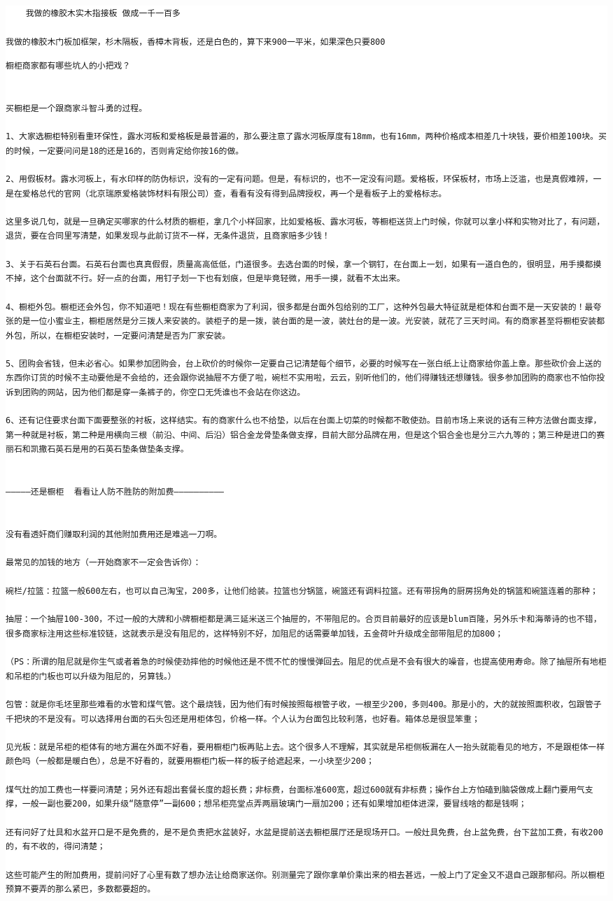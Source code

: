 

```
    我做的橡胶木实木指接板 做成一千一百多

我做的橡胶木门板加框架，杉木隔板，香樟木背板，还是白色的，算下来900一平米，如果深色只要800 

```



```
橱柜商家都有哪些坑人的小把戏？


买橱柜是一个跟商家斗智斗勇的过程。  

1、大家选橱柜特别看重环保性，露水河板和爱格板是最普遍的，那么要注意了露水河板厚度有18mm，也有16mm，两种价格成本相差几十块钱，要价相差100块。买的时候，一定要问问是18的还是16的，否则肯定给你按16的做。  

2、用假板材。露水河板上，有水印样的防伪标识，没有的一定有问题。但是，有标识的，也不一定没有问题。爱格板，环保板材，市场上泛滥，也是真假难辨，一是在爱格总代的官网（北京瑞原爱格装饰材料有限公司）查，看看有没有得到品牌授权，再一个是看板子上的爱格标志。

这里多说几句，就是一旦确定买哪家的什么材质的橱柜，拿几个小样回家，比如爱格板、露水河板，等橱柜送货上门时候，你就可以拿小样和实物对比了，有问题，退货，要在合同里写清楚，如果发现与此前订货不一样，无条件退货，且商家赔多少钱！

3、关于石英石台面。石英石台面也真真假假，质量高高低低，门道很多。去选台面的时候，拿一个钢钉，在台面上一划，如果有一道白色的，很明显，用手摸都摸不掉，这个台面就不行。好一点的台面，用钉子划一下也有划痕，但是毕竟轻微，用手一摸，就看不太出来。

4、橱柜外包。橱柜还会外包，你不知道吧！现在有些橱柜商家为了利润，很多都是台面外包给别的工厂，这种外包最大特征就是柜体和台面不是一天安装的！最夸张的是一位小蜜业主，橱柜居然是分三拨人来安装的。装柜子的是一拨，装台面的是一波，装灶台的是一波。光安装，就花了三天时间。有的商家甚至将橱柜安装都外包，所以，在橱柜安装时，一定要问清楚是否为厂家安装。  

5、团购会省钱，但未必省心。如果参加团购会，台上砍价的时候你一定要自己记清楚每个细节，必要的时候写在一张白纸上让商家给你盖上章。那些砍价会上送的东西你订货的时候不主动要他是不会给的，还会跟你说抽屉不方便了啦，碗栏不实用啦，云云，别听他们的，他们得赚钱还想赚钱。很多参加团购的商家也不怕你投诉到团购的网站，因为他们都是穿一条裤子的，你空口无凭谁也不会站在你这边。 

6、还有记住要求台面下面要整张的衬板，这样结实。有的商家什么也不给垫，以后在台面上切菜的时候都不敢使劲。目前市场上来说的话有三种方法做台面支撑，第一种就是衬板，第二种是用横向三根（前沿、中间、后沿）铝合金龙骨垫条做支撑，目前大部分品牌在用，但是这个铝合金也是分三六九等的；第三种是进口的赛丽石和凯撒石英石是用的石英石垫条做垫条支撑。 


—————还是橱柜  看看让人防不胜防的附加费——————————


没有看透奸商们赚取利润的其他附加费用还是难逃一刀啊。  

最常见的加钱的地方（一开始商家不一定会告诉你）：

碗栏/拉篮：拉篮一般600左右，也可以自己淘宝，200多，让他们给装。拉篮也分锅篮，碗篮还有调料拉篮。还有带拐角的厨房拐角处的锅篮和碗篮连着的那种；  

抽屉：一个抽屉100-300，不过一般的大牌和小牌橱柜都是满三延米送三个抽屉的，不带阻尼的。合页目前最好的应该是blum百隆，另外乐卡和海蒂诗的也不错，很多商家标注用这些标准铰链，这就表示是没有阻尼的，这样特别不好，加阻尼的话需要单加钱，五金荷叶升级成全部带阻尼的加800；

（PS：所谓的阻尼就是你生气或者着急的时候使劲摔他的时候他还是不慌不忙的慢慢弹回去。阻尼的优点是不会有很大的噪音，也提高使用寿命。除了抽屉所有地柜和吊柜的门板也可以升级为阻尼的，另算钱。）  

包管：就是你毛坯里那些难看的水管和煤气管。这个最烧钱，因为他们有时候按照每根管子收，一根至少200，多则400。那是小的，大的就按照面积收，包跟管子千把块的不是没有。可以选择用台面的石头包还是用柜体包，价格一样。个人认为台面包比较利落，也好看。箱体总是很显笨重；  

见光板：就是吊柜的柜体有的地方漏在外面不好看，要用橱柜门板再贴上去。这个很多人不理解，其实就是吊柜侧板漏在人一抬头就能看见的地方，不是跟柜体一样颜色吗（一般都是暖白色），总是不好看的，就要用橱柜门板一样的板子给遮起来，一小块至少200；  

煤气灶的加工费也一样要问清楚；另外还有超出套餐长度的超长费；非标费，台面标准600宽，超过600就有非标费；操作台上方怕磕到脑袋做成上翻门要用气支撑，一般一副也要200，如果升级“随意停”一副600；想吊柜亮堂点弄两扇玻璃门一扇加200；还有如果增加柜体进深，要冒线啥的都是钱啊；  

还有问好了灶具和水盆开口是不是免费的，是不是负责把水盆装好，水盆是提前送去橱柜展厅还是现场开口。一般灶具免费，台上盆免费，台下盆加工费，有收200的，有不收的，得问清楚；  

这些可能产生的附加费用，提前问好了心里有数了想办法让给商家送你。别测量完了跟你拿单价乘出来的相去甚远，一般上门了定金又不退自己跟那郁闷。所以橱柜预算不要弄的那么紧巴，多数都要超的。   

```